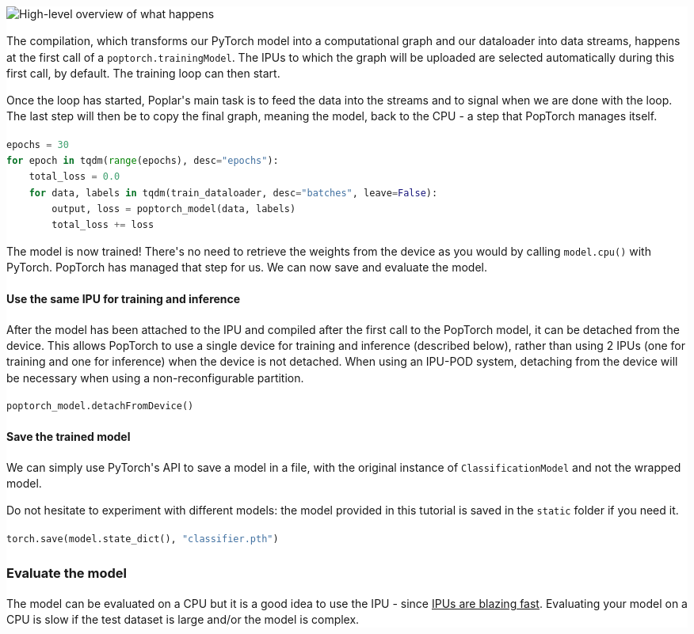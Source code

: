 ![High-level overview of what happens](static/loop.jpg)

The compilation, which transforms our PyTorch model into a computational
graph and our dataloader into data streams, happens at the first call of a
`poptorch.trainingModel`. The IPUs to which the graph will be uploaded are
selected automatically during this first call, by default. The training loop
can then start.

Once the loop has started, Poplar's main task is to feed the data into the
streams and to signal when we are done with the loop. The last step will then
be to copy the final graph, meaning the model, back to the CPU - a step that
PopTorch manages itself.


```python
epochs = 30
for epoch in tqdm(range(epochs), desc="epochs"):
    total_loss = 0.0
    for data, labels in tqdm(train_dataloader, desc="batches", leave=False):
        output, loss = poptorch_model(data, labels)
        total_loss += loss
```

The model is now trained! There's no need to retrieve the weights from the
device as you would by calling `model.cpu()` with PyTorch. PopTorch has
managed that step for us. We can now save and evaluate the model.

#### Use the same IPU for training and inference
After the model has been attached to the IPU and compiled after the first call
to the PopTorch model, it can be detached from the device. This allows PopTorch
to use a single device for training and inference (described below), rather
than using 2 IPUs (one for training and one for inference) when the device
is not detached. When using an IPU-POD system, detaching from the device will
be necessary when using a non-reconfigurable partition.


```python
poptorch_model.detachFromDevice()
```

#### Save the trained model
We can simply use PyTorch's API to save a model in a file, with the original
instance of `ClassificationModel` and not the wrapped model.

Do not hesitate to experiment with different models: the model provided in this tutorial is saved in the `static` folder if you need it.


```python
torch.save(model.state_dict(), "classifier.pth")
```

### Evaluate the model
The model can be evaluated on a CPU but it is a good idea to use the IPU - since
[IPUs are blazing fast](https://www.graphcore.ai/posts/new-graphcore-ipu-benchmarks).
Evaluating your model on a CPU is slow if the test dataset is large and/or the model is complex.

